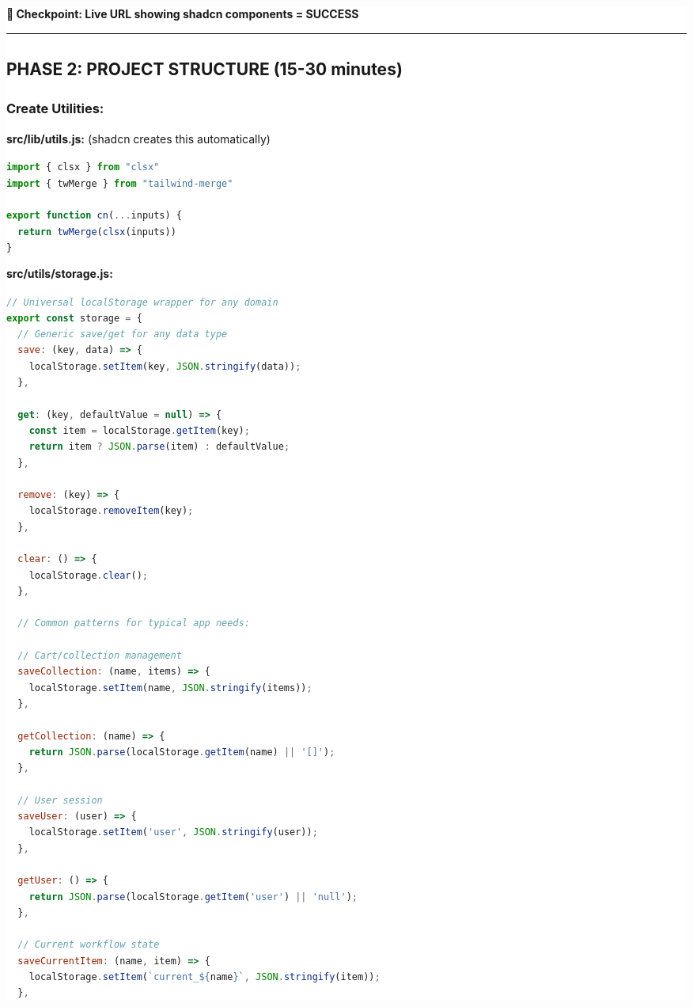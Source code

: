 **🎯 Checkpoint: Live URL showing shadcn components = SUCCESS**

---

## PHASE 2: PROJECT STRUCTURE (15-30 minutes)

### **Create Utilities:**

**src/lib/utils.js:** (shadcn creates this automatically)
```javascript
import { clsx } from "clsx"
import { twMerge } from "tailwind-merge"

export function cn(...inputs) {
  return twMerge(clsx(inputs))
}
```

**src/utils/storage.js:**
```javascript
// Universal localStorage wrapper for any domain
export const storage = {
  // Generic save/get for any data type
  save: (key, data) => {
    localStorage.setItem(key, JSON.stringify(data));
  },
  
  get: (key, defaultValue = null) => {
    const item = localStorage.getItem(key);
    return item ? JSON.parse(item) : defaultValue;
  },
  
  remove: (key) => {
    localStorage.removeItem(key);
  },
  
  clear: () => {
    localStorage.clear();
  },
  
  // Common patterns for typical app needs:
  
  // Cart/collection management
  saveCollection: (name, items) => {
    localStorage.setItem(name, JSON.stringify(items));
  },
  
  getCollection: (name) => {
    return JSON.parse(localStorage.getItem(name) || '[]');
  },
  
  // User session
  saveUser: (user) => {
    localStorage.setItem('user', JSON.stringify(user));
  },
  
  getUser: () => {
    return JSON.parse(localStorage.getItem('user') || 'null');
  },
  
  // Current workflow state
  saveCurrentItem: (name, item) => {
    localStorage.setItem(`current_${name}`, JSON.stringify(item));
  },
```